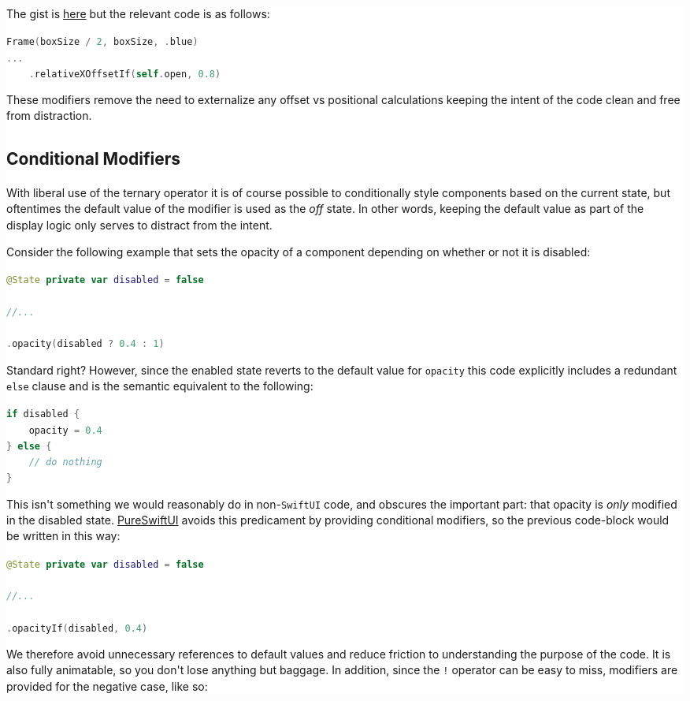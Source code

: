 The gist is [here][gist-relative-offset-demo] but the relevant code is as follows:

```swift
Frame(boxSize / 2, boxSize, .blue)
...
    .relativeXOffsetIf(self.open, 0.8)
```

These modifiers remove the need to externalize any offset vs positional calculations keeping the intent of the code clean and free from distraction.

## Conditional Modifiers

With liberal use of the ternary operator it is of course possible to conditionally style components based on the current state, but oftentimes the default value of the modifier is used as the _off_ state. In other words, keeping the default value as part of the display logic only serves to distract from the intent.

Consider the following example that sets the opacity of a component depending on whether or not it is disabled:

```swift
@State private var disabled = false

//...

.opacity(disabled ? 0.4 : 1)
```

Standard right? However, since the enabled state reverts to the default value for `opacity` this code explicitly includes a redundant `else` clause and is the semantic equivalent to the following:

```swift
if disabled {
    opacity = 0.4
} else {
    // do nothing
}
```

This isn't something we would reasonably do in non-`SwiftUI` code, and obscures the important part: that opacity is _only_ modified in the disabled state. [PureSwiftUI][pure-swift-ui] avoids this predicament by providing conditional modifiers, so the previous code-block would be written in this way:

```swift
@State private var disabled = false

//...

.opacityIf(disabled, 0.4)
```

We therefore avoid unnecessary references to default values and reduce friction to understanding the purpose of the code. It is also fully animatable, so you don't lose anything but baggage. In addition, since the `!` operator can be easy to miss, modifiers are provided for the negative case, like so:


[pure-swift-ui]: https://github.com/CodeSlicing/pure-swift-ui
[sf-symbols]: https://developer.apple.com/design/human-interface-guidelines/sf-symbols/overview/
[sf-symbols-reference]: https://sfsymbols.com
[codeslice-twitter]: https://twitter.com/CodeSlice
[swift-ui]: https://developer.apple.com/xcode/swiftui/
[swift-functions]: https://docs.swift.org/swift-book/LanguageGuide/Functions.html
[swift-package-installation]: https://medium.com/better-programming/add-swift-package-dependency-to-an-ios-project-with-xcode-11-remote-local-public-private-3a7577fac6b2
[gist-offset-to-position-demo]: https://gist.github.com/CodeSlicing/2c5376552fa8c27456925370403caa46
[gist-relative-offset-demo]: https://gist.github.com/CodeSlicing/6873695fd0113c27d5cdd8591eca9d1d
[tag-1.0.0]: https://github.com/CodeSlicing/pure-swift-ui/tree/1.0.0
[tag-1.1.0]: https://github.com/CodeSlicing/pure-swift-ui/tree/1.1.0
[tag-1.2.0]: https://github.com/CodeSlicing/pure-swift-ui/tree/1.2.0
[tag-1.3.0]: https://github.com/CodeSlicing/pure-swift-ui/tree/1.3.0
[tag-1.4.0]: https://github.com/CodeSlicing/pure-swift-ui/tree/1.4.0
[tag-1.5.0]: https://github.com/CodeSlicing/pure-swift-ui/tree/1.5.0
[tag-1.6.0]: https://github.com/CodeSlicing/pure-swift-ui/tree/1.6.0
[tag-1.7.0]: https://github.com/CodeSlicing/pure-swift-ui/tree/1.7.0
[tag-1.8.0]: https://github.com/CodeSlicing/pure-swift-ui/tree/1.8.0
[tag-1.9.0]: https://github.com/CodeSlicing/pure-swift-ui/tree/1.9.0
[tag-1.10.0]: https://github.com/CodeSlicing/pure-swift-ui/tree/1.10.0
[tag-1.11.0]: https://github.com/CodeSlicing/pure-swift-ui/tree/1.11.0
[tag-1.12.0]: https://github.com/CodeSlicing/pure-swift-ui/tree/1.12.0
[tag-1.13.0]: https://github.com/CodeSlicing/pure-swift-ui/tree/1.13.0
[tag-1.13.1]: https://github.com/CodeSlicing/pure-swift-ui/tree/1.13.1
[tag-1.13.2]: https://github.com/CodeSlicing/pure-swift-ui/tree/1.13.2
[tag-1.14.0]: https://github.com/CodeSlicing/pure-swift-ui/tree/1.14.0
[tag-1.14.1]: https://github.com/CodeSlicing/pure-swift-ui/tree/1.14.1
[tag-1.14.2]: https://github.com/CodeSlicing/pure-swift-ui/tree/1.14.2
[tag-1.15.0]: https://github.com/CodeSlicing/pure-swift-ui/tree/1.15.0
[tag-1.15.1]: https://github.com/CodeSlicing/pure-swift-ui/tree/1.15.1
[tag-1.16.0]: https://github.com/CodeSlicing/pure-swift-ui/tree/1.16.0
[tag-1.16.1]: https://github.com/CodeSlicing/pure-swift-ui/tree/1.16.1
[tag-1.20.0]: https://github.com/CodeSlicing/pure-swift-ui/tree/1.20.0
[tag-1.20.1]: https://github.com/CodeSlicing/pure-swift-ui/tree/1.20.1
[docs-layout-guides]: ./Assets/Docs/LayoutGuides/layout-guides.md
[docs-paths]: ./Assets/Docs/Paths/paths.md
[mit-licence]: ./Assets/Docs/LICENCE.md